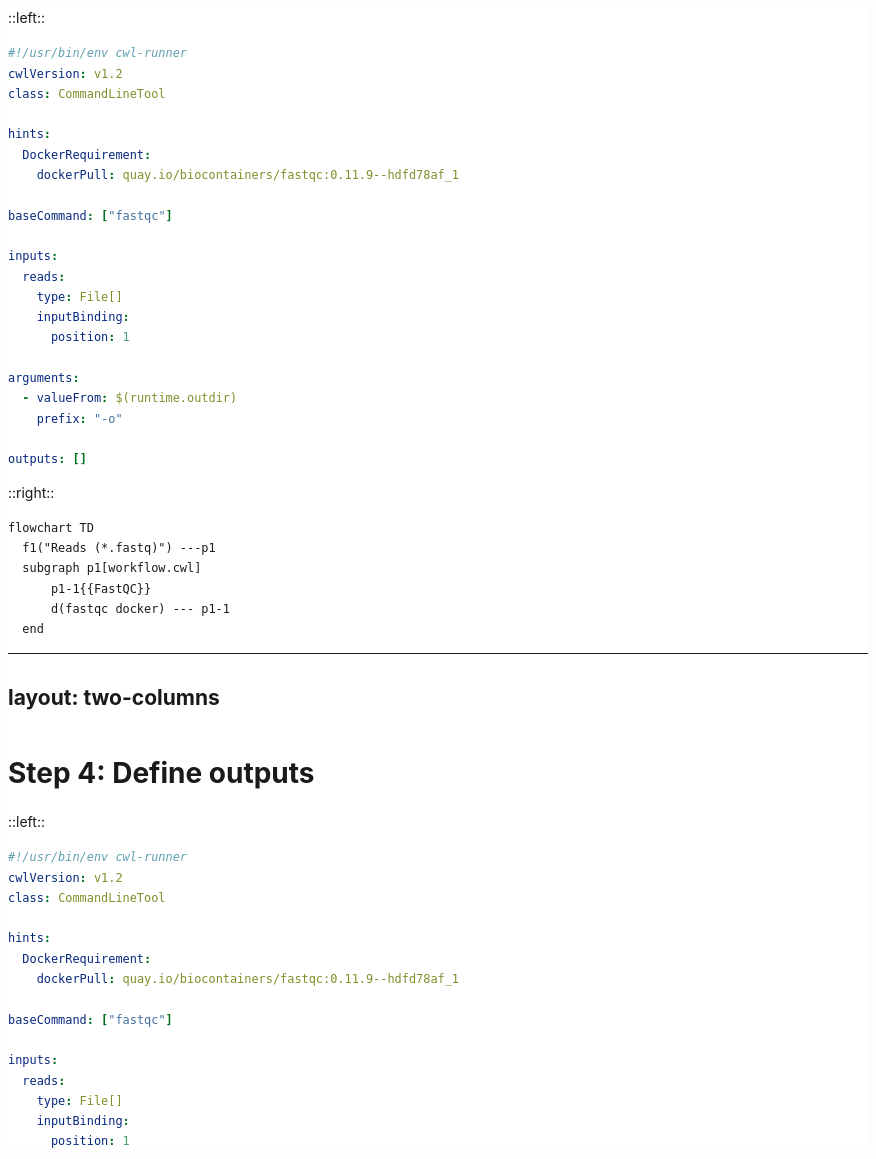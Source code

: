 ::left::

```yaml [workflow.cwl] {12-19}
#!/usr/bin/env cwl-runner
cwlVersion: v1.2
class: CommandLineTool

hints:
  DockerRequirement:
    dockerPull: quay.io/biocontainers/fastqc:0.11.9--hdfd78af_1

baseCommand: ["fastqc"]

inputs:
  reads:
    type: File[]
    inputBinding:
      position: 1

arguments: 
  - valueFrom: $(runtime.outdir)
    prefix: "-o"
 
outputs: []
```

::right::

<div class="scale-75 origin-top">

```mermaid
flowchart TD
  f1("Reads (*.fastq)") ---p1
  subgraph p1[workflow.cwl]
      p1-1{{FastQC}}
      d(fastqc docker) --- p1-1
  end
```

</div>


---
layout: two-columns
---

# Step 4: Define outputs

::left::

```yaml [workflow.cwl] {21-27}{maxHeight:'70%'}
#!/usr/bin/env cwl-runner
cwlVersion: v1.2
class: CommandLineTool

hints:
  DockerRequirement:
    dockerPull: quay.io/biocontainers/fastqc:0.11.9--hdfd78af_1

baseCommand: ["fastqc"]

inputs:
  reads:
    type: File[]
    inputBinding:
      position: 1

```